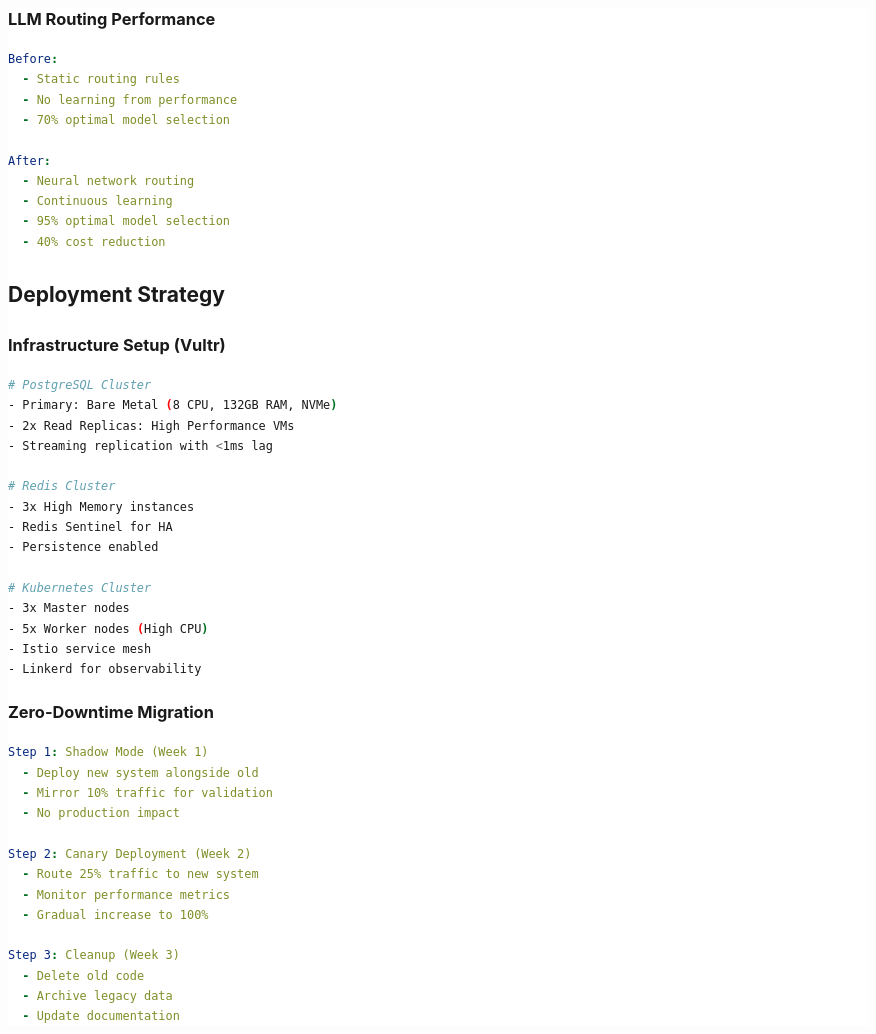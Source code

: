 ### LLM Routing Performance
```yaml
Before:
  - Static routing rules
  - No learning from performance
  - 70% optimal model selection

After:
  - Neural network routing
  - Continuous learning
  - 95% optimal model selection
  - 40% cost reduction
```

## Deployment Strategy

### Infrastructure Setup (Vultr)
```bash
# PostgreSQL Cluster
- Primary: Bare Metal (8 CPU, 132GB RAM, NVMe)
- 2x Read Replicas: High Performance VMs
- Streaming replication with <1ms lag

# Redis Cluster
- 3x High Memory instances
- Redis Sentinel for HA
- Persistence enabled

# Kubernetes Cluster
- 3x Master nodes
- 5x Worker nodes (High CPU)
- Istio service mesh
- Linkerd for observability
```

### Zero-Downtime Migration
```yaml
Step 1: Shadow Mode (Week 1)
  - Deploy new system alongside old
  - Mirror 10% traffic for validation
  - No production impact

Step 2: Canary Deployment (Week 2)
  - Route 25% traffic to new system
  - Monitor performance metrics
  - Gradual increase to 100%

Step 3: Cleanup (Week 3)
  - Delete old code
  - Archive legacy data
  - Update documentation
```
